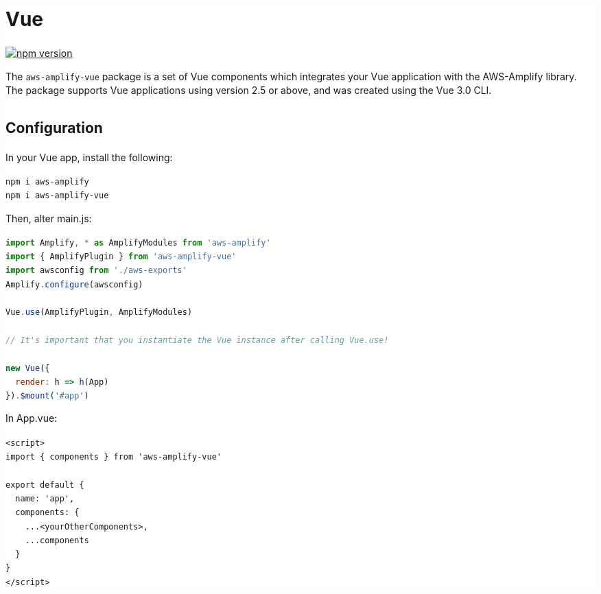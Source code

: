 ---
---

# Vue 
[![npm version](https://badge.fury.io/js/aws-amplify-vue.svg)](https://badge.fury.io/js/aws-amplify-vue)

The ```aws-amplify-vue``` package is a set of Vue components which integrates your Vue application with the AWS-Amplify library. The package supports Vue applications using version 2.5 or above, and was created using the Vue 3.0 CLI.

## Configuration 

In your Vue app, install the following:

```bash
npm i aws-amplify
npm i aws-amplify-vue
```

Then, alter main.js:

```javascript
import Amplify, * as AmplifyModules from 'aws-amplify'
import { AmplifyPlugin } from 'aws-amplify-vue'
import awsconfig from './aws-exports'
Amplify.configure(awsconfig)

Vue.use(AmplifyPlugin, AmplifyModules)

// It's important that you instantiate the Vue instance after calling Vue.use!

new Vue({
  render: h => h(App)
}).$mount('#app')

```

In App.vue:

```
<script>
import { components } from 'aws-amplify-vue'

export default {
  name: 'app', 
  components: {
    ...<yourOtherComponents>,
    ...components
  }
}
</script>

```
